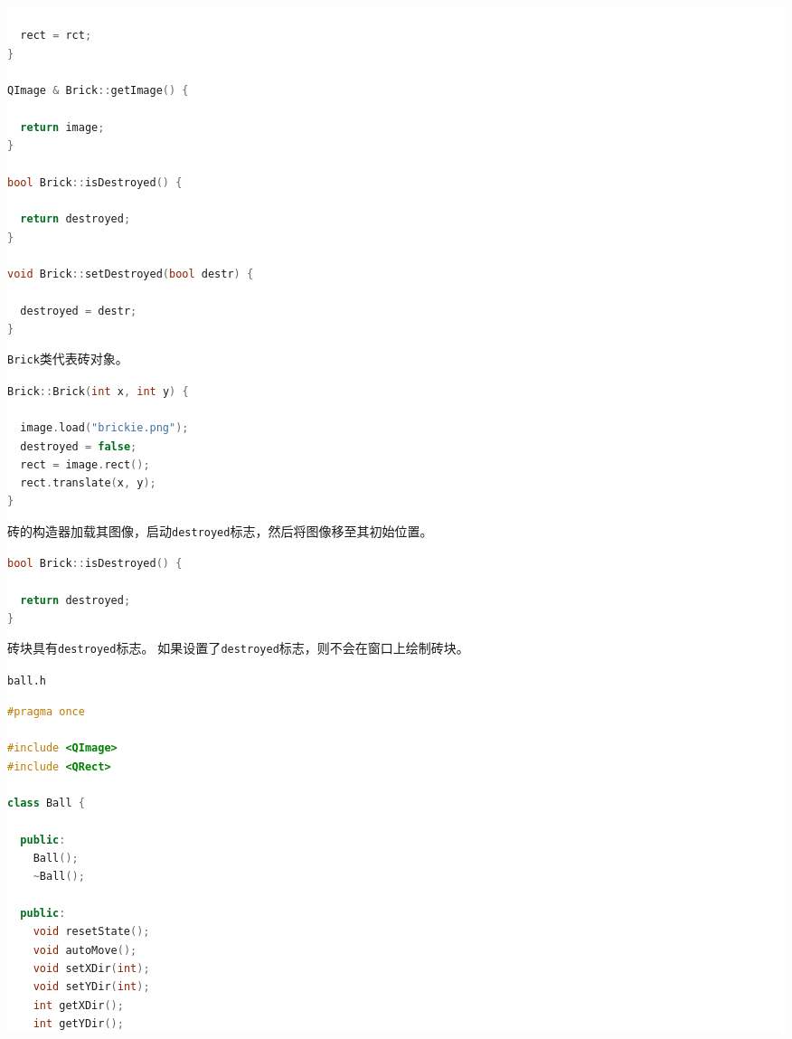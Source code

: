 ```cpp

  rect = rct;
}

QImage & Brick::getImage() {

  return image;
}

bool Brick::isDestroyed() {

  return destroyed;
}

void Brick::setDestroyed(bool destr) {

  destroyed = destr;
}

```

`Brick`类代表砖对象。

```cpp
Brick::Brick(int x, int y) {

  image.load("brickie.png");
  destroyed = false;
  rect = image.rect();
  rect.translate(x, y);
}

```

砖的构造器加载其图像，启动`destroyed`标志，然后将图像移至其初始位置。

```cpp
bool Brick::isDestroyed() {

  return destroyed;
}

```

砖块具有`destroyed`标志。 如果设置了`destroyed`标志，则不会在窗口上绘制砖块。

`ball.h`

```cpp
#pragma once

#include <QImage>
#include <QRect>

class Ball {

  public:
    Ball();
    ~Ball();

  public:
    void resetState();
    void autoMove();
    void setXDir(int);
    void setYDir(int);
    int getXDir();
    int getYDir();
```
